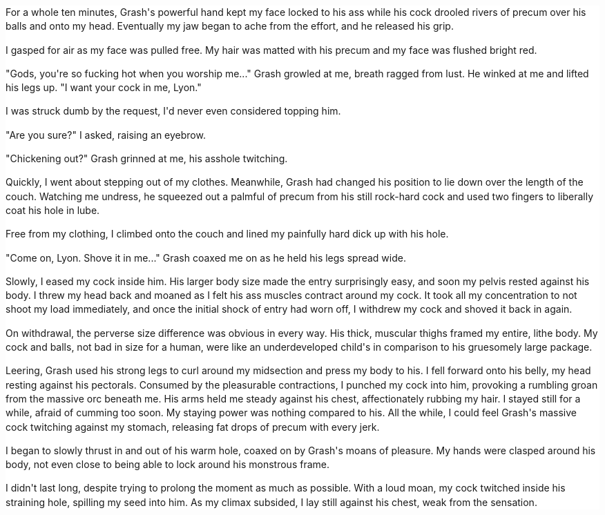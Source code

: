 For a whole ten minutes, Grash's powerful hand kept my face locked to
his ass while his cock drooled rivers of precum over his balls and onto
my head. Eventually my jaw began to ache from the effort, and he
released his grip.

I gasped for air as my face was pulled free. My hair was matted with his
precum and my face was flushed bright red.

"Gods, you're so fucking hot when you worship me..." Grash growled at
me, breath ragged from lust. He winked at me and lifted his legs up. "I
want your cock in me, Lyon."

I was struck dumb by the request, I'd never even considered topping him.

"Are you sure?" I asked, raising an eyebrow.

"Chickening out?" Grash grinned at me, his asshole twitching.

Quickly, I went about stepping out of my clothes. Meanwhile, Grash had
changed his position to lie down over the length of the couch. Watching
me undress, he squeezed out a palmful of precum from his still rock-hard
cock and used two fingers to liberally coat his hole in lube.

Free from my clothing, I climbed onto the couch and lined my painfully
hard dick up with his hole.

"Come on, Lyon. Shove it in me..." Grash coaxed me on as he held his
legs spread wide.

Slowly, I eased my cock inside him. His larger body size made the entry
surprisingly easy, and soon my pelvis rested against his body. I threw
my head back and moaned as I felt his ass muscles contract around my
cock. It took all my concentration to not shoot my load immediately, and
once the initial shock of entry had worn off, I withdrew my cock and
shoved it back in again.

On withdrawal, the perverse size difference was obvious in every way.
His thick, muscular thighs framed my entire, lithe body. My cock and
balls, not bad in size for a human, were like an underdeveloped child's
in comparison to his gruesomely large package.

Leering, Grash used his strong legs to curl around my midsection and
press my body to his. I fell forward onto his belly, my head resting
against his pectorals. Consumed by the pleasurable contractions, I
punched my cock into him, provoking a rumbling groan from the massive
orc beneath me. His arms held me steady against his chest,
affectionately rubbing my hair. I stayed still for a while, afraid of
cumming too soon. My staying power was nothing compared to his. All the
while, I could feel Grash's massive cock twitching against my stomach,
releasing fat drops of precum with every jerk.

I began to slowly thrust in and out of his warm hole, coaxed on by
Grash's moans of pleasure. My hands were clasped around his body, not
even close to being able to lock around his monstrous frame.

I didn't last long, despite trying to prolong the moment as much as
possible. With a loud moan, my cock twitched inside his straining hole,
spilling my seed into him. As my climax subsided, I lay still against
his chest, weak from the sensation.
